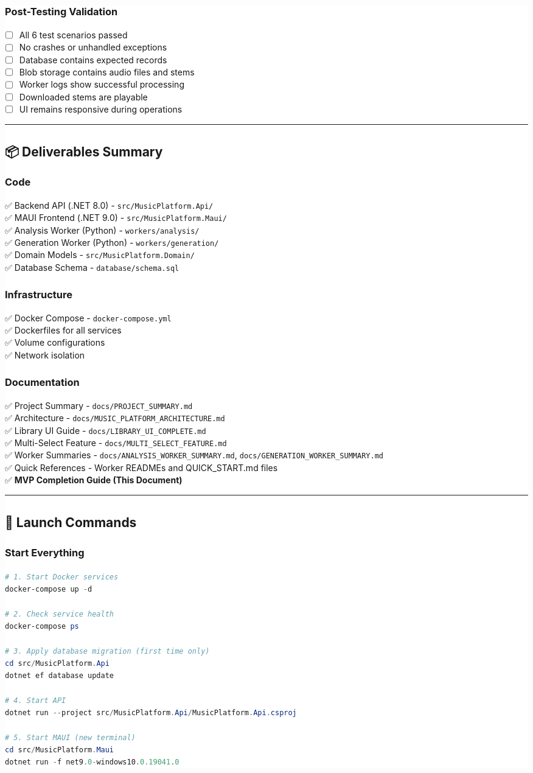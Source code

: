 ### Post-Testing Validation
- [ ] All 6 test scenarios passed
- [ ] No crashes or unhandled exceptions
- [ ] Database contains expected records
- [ ] Blob storage contains audio files and stems
- [ ] Worker logs show successful processing
- [ ] Downloaded stems are playable
- [ ] UI remains responsive during operations

---

## 📦 Deliverables Summary

### Code
✅ Backend API (.NET 8.0) - `src/MusicPlatform.Api/`  
✅ MAUI Frontend (.NET 9.0) - `src/MusicPlatform.Maui/`  
✅ Analysis Worker (Python) - `workers/analysis/`  
✅ Generation Worker (Python) - `workers/generation/`  
✅ Domain Models - `src/MusicPlatform.Domain/`  
✅ Database Schema - `database/schema.sql`

### Infrastructure
✅ Docker Compose - `docker-compose.yml`  
✅ Dockerfiles for all services  
✅ Volume configurations  
✅ Network isolation

### Documentation
✅ Project Summary - `docs/PROJECT_SUMMARY.md`  
✅ Architecture - `docs/MUSIC_PLATFORM_ARCHITECTURE.md`  
✅ Library UI Guide - `docs/LIBRARY_UI_COMPLETE.md`  
✅ Multi-Select Feature - `docs/MULTI_SELECT_FEATURE.md`  
✅ Worker Summaries - `docs/ANALYSIS_WORKER_SUMMARY.md`, `docs/GENERATION_WORKER_SUMMARY.md`  
✅ Quick References - Worker READMEs and QUICK_START.md files  
✅ **MVP Completion Guide (This Document)**

---

## 🚀 Launch Commands

### Start Everything
```powershell
# 1. Start Docker services
docker-compose up -d

# 2. Check service health
docker-compose ps

# 3. Apply database migration (first time only)
cd src/MusicPlatform.Api
dotnet ef database update

# 4. Start API
dotnet run --project src/MusicPlatform.Api/MusicPlatform.Api.csproj

# 5. Start MAUI (new terminal)
cd src/MusicPlatform.Maui
dotnet run -f net9.0-windows10.0.19041.0
```
